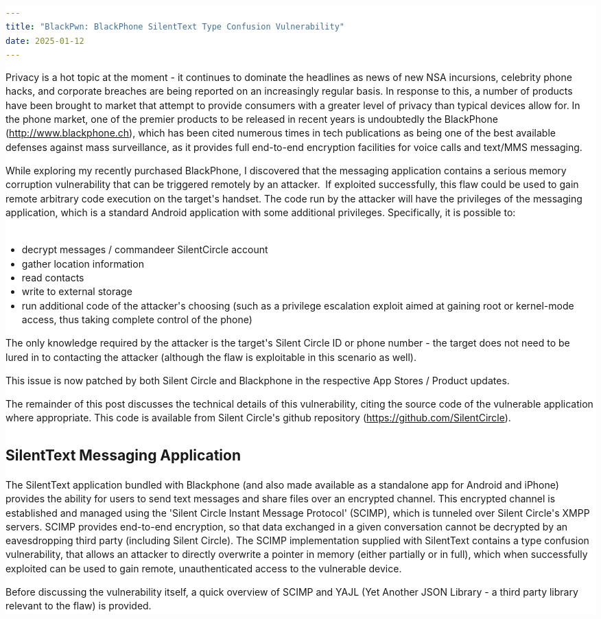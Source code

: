 ```yaml
---
title: "BlackPwn: BlackPhone SilentText Type Confusion Vulnerability"
date: 2025-01-12
---
```


Privacy is a hot topic at the moment - it continues to dominate the headlines as news of new NSA incursions, celebrity phone hacks, and corporate breaches are being reported on an increasingly regular basis. In response to this, a number of products have been brought to market that attempt to provide consumers with a greater level of privacy than typical devices allow for. In the phone market, one of the premier products to be released in recent years is undoubtedly the BlackPhone (http://www.blackphone.ch), which has been cited numerous times in tech publications as being one of the best available defenses against mass surveillance, as it provides full end-to-end encryption facilities for voice calls and text/MMS messaging.  
  
While exploring my recently purchased BlackPhone, I discovered that the messaging application contains a serious memory corruption vulnerability that can be triggered remotely by an attacker.  If exploited successfully, this flaw could be used to gain remote arbitrary code execution on the target's handset. The code run by the attacker will have the privileges of the messaging application, which is a standard Android application with some additional privileges. Specifically, it is possible to:  
 

- decrypt messages / commandeer SilentCircle account
- gather location information
- read contacts
- write to external storage
- run additional code of the attacker's choosing (such as a privilege escalation exploit aimed at gaining root or kernel-mode access, thus taking complete control of the phone)

  
The only knowledge required by the attacker is the target's Silent Circle ID or phone number - the target does not need to be lured in to contacting the attacker (although the flaw is exploitable in this scenario as well).  
  
This issue is now patched by both Silent Circle and Blackphone in the respective App Stores / Product updates.  
  
The remainder of this post discusses the technical details of this vulnerability, citing the source code of the vulnerable application where appropriate. This code is available from Silent Circle's github repository (https://github.com/SilentCircle).

## SilentText Messaging Application

The SilentText application bundled with Blackphone (and also made available as a standalone app for Android and iPhone) provides the ability for users to send text messages and share files over an encrypted channel. This encrypted channel is established and managed using the 'Silent Circle Instant Message Protocol' (SCIMP), which is tunneled over Silent Circle's XMPP servers. SCIMP provides end-to-end encryption, so that data exchanged in a given conversation cannot be decrypted by an eavesdropping third party (including Silent Circle). The SCIMP implementation supplied with SilentText contains a type confusion vulnerability, that allows an attacker to directly overwrite a pointer in memory (either partially or in full), which when successfully exploited can be used to gain remote, unauthenticated access to the vulnerable device.  
  
Before discussing the vulnerability itself, a quick overview of SCIMP and YAJL (Yet Another JSON Library - a third party library relevant to the flaw) is provided.
